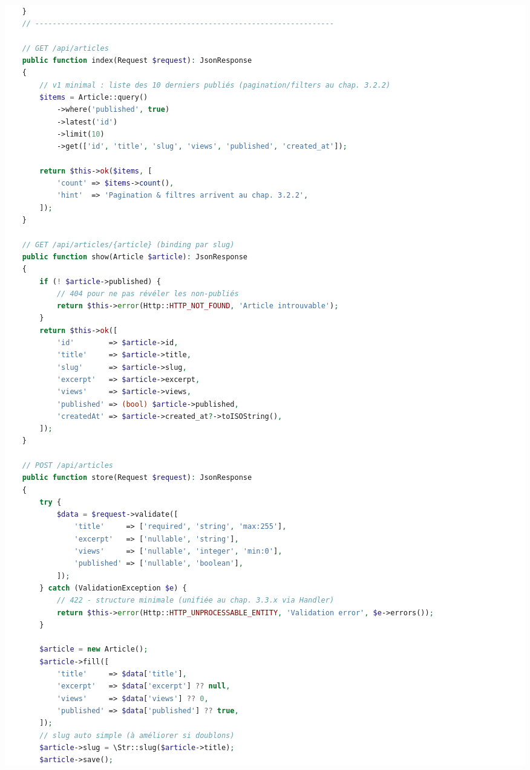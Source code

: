 ```php
    }
    // ---------------------------------------------------------------------

    // GET /api/articles
    public function index(Request $request): JsonResponse
    {
        // v1 minimal : liste des 10 derniers publiés (pagination/filters au chap. 3.2.2)
        $items = Article::query()
            ->where('published', true)
            ->latest('id')
            ->limit(10)
            ->get(['id', 'title', 'slug', 'views', 'published', 'created_at']);

        return $this->ok($items, [
            'count' => $items->count(),
            'hint'  => 'Pagination & filtres arrivent au chap. 3.2.2',
        ]);
    }

    // GET /api/articles/{article} (binding par slug)
    public function show(Article $article): JsonResponse
    {
        if (! $article->published) {
            // 404 pour ne pas révéler les non-publiés
            return $this->error(Http::HTTP_NOT_FOUND, 'Article introuvable');
        }
        return $this->ok([
            'id'        => $article->id,
            'title'     => $article->title,
            'slug'      => $article->slug,
            'excerpt'   => $article->excerpt,
            'views'     => $article->views,
            'published' => (bool) $article->published,
            'createdAt' => $article->created_at?->toISOString(),
        ]);
    }

    // POST /api/articles
    public function store(Request $request): JsonResponse
    {
        try {
            $data = $request->validate([
                'title'     => ['required', 'string', 'max:255'],
                'excerpt'   => ['nullable', 'string'],
                'views'     => ['nullable', 'integer', 'min:0'],
                'published' => ['nullable', 'boolean'],
            ]);
        } catch (ValidationException $e) {
            // 422 - structure minimale (unifiée au chap. 3.3.x via Handler)
            return $this->error(Http::HTTP_UNPROCESSABLE_ENTITY, 'Validation error', $e->errors());
        }

        $article = new Article();
        $article->fill([
            'title'     => $data['title'],
            'excerpt'   => $data['excerpt'] ?? null,
            'views'     => $data['views'] ?? 0,
            'published' => $data['published'] ?? true,
        ]);
        // slug auto simple (à améliorer si doublons)
        $article->slug = \Str::slug($article->title);
        $article->save();

```